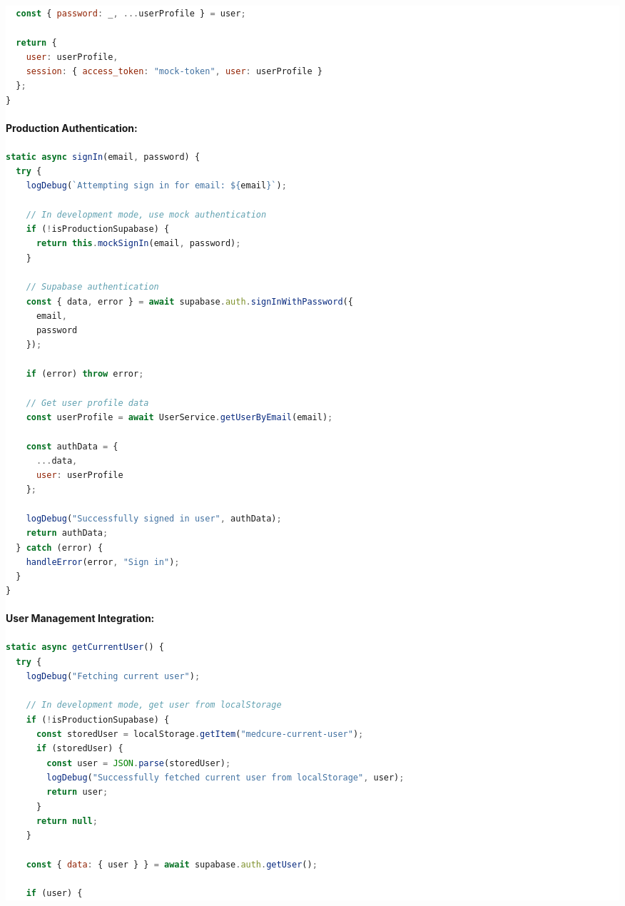```javascript
  const { password: _, ...userProfile } = user;

  return {
    user: userProfile,
    session: { access_token: "mock-token", user: userProfile }
  };
}
```

#### Production Authentication:
```javascript
static async signIn(email, password) {
  try {
    logDebug(`Attempting sign in for email: ${email}`);

    // In development mode, use mock authentication
    if (!isProductionSupabase) {
      return this.mockSignIn(email, password);
    }

    // Supabase authentication
    const { data, error } = await supabase.auth.signInWithPassword({
      email,
      password
    });

    if (error) throw error;

    // Get user profile data
    const userProfile = await UserService.getUserByEmail(email);

    const authData = {
      ...data,
      user: userProfile
    };

    logDebug("Successfully signed in user", authData);
    return authData;
  } catch (error) {
    handleError(error, "Sign in");
  }
}
```

#### User Management Integration:
```javascript
static async getCurrentUser() {
  try {
    logDebug("Fetching current user");

    // In development mode, get user from localStorage
    if (!isProductionSupabase) {
      const storedUser = localStorage.getItem("medcure-current-user");
      if (storedUser) {
        const user = JSON.parse(storedUser);
        logDebug("Successfully fetched current user from localStorage", user);
        return user;
      }
      return null;
    }

    const { data: { user } } = await supabase.auth.getUser();

    if (user) {
```